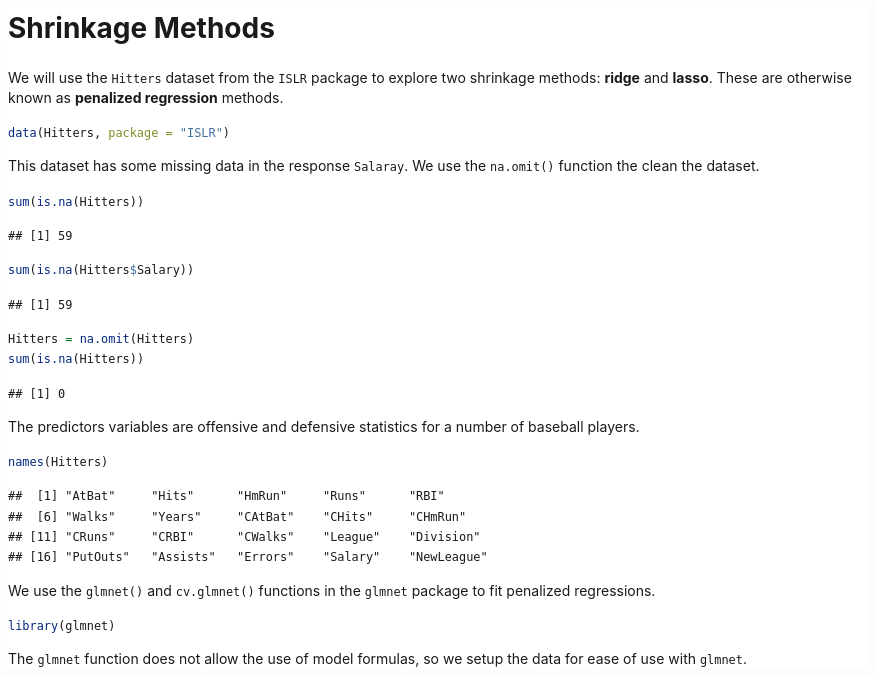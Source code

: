 # Shrinkage Methods

We will use the `Hitters` dataset from the `ISLR` package to explore two shrinkage methods: **ridge** and **lasso**. These are otherwise known as **penalized regression** methods.


```r
data(Hitters, package = "ISLR")
```

This dataset has some missing data in the response `Salaray`. We use the `na.omit()` function the clean the dataset.


```r
sum(is.na(Hitters))
```

```
## [1] 59
```

```r
sum(is.na(Hitters$Salary))
```

```
## [1] 59
```

```r
Hitters = na.omit(Hitters)
sum(is.na(Hitters))
```

```
## [1] 0
```

The predictors variables are offensive and defensive statistics for a number of baseball players.


```r
names(Hitters)
```

```
##  [1] "AtBat"     "Hits"      "HmRun"     "Runs"      "RBI"      
##  [6] "Walks"     "Years"     "CAtBat"    "CHits"     "CHmRun"   
## [11] "CRuns"     "CRBI"      "CWalks"    "League"    "Division" 
## [16] "PutOuts"   "Assists"   "Errors"    "Salary"    "NewLeague"
```

We use the `glmnet()` and `cv.glmnet()` functions in the `glmnet` package to fit penalized regressions.


```r
library(glmnet)
```

The `glmnet` function does not allow the use of model formulas, so we setup the data for ease of use with `glmnet`.
